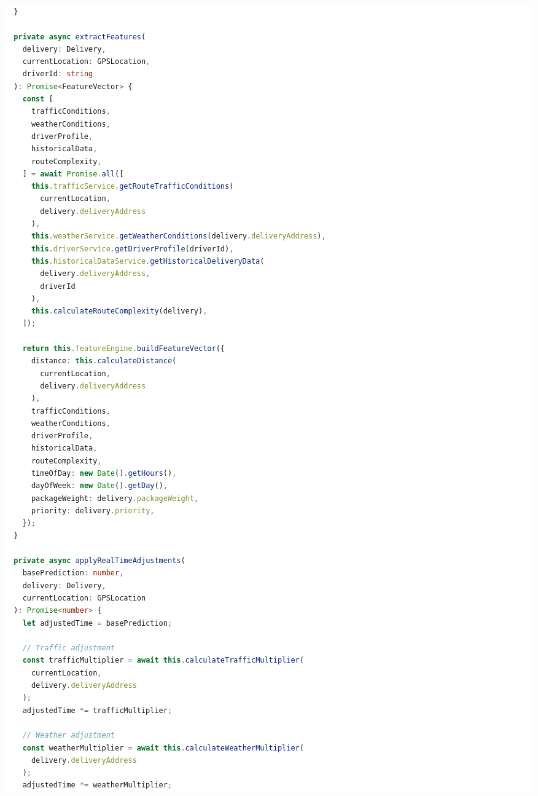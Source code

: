 ```typescript
  }

  private async extractFeatures(
    delivery: Delivery,
    currentLocation: GPSLocation,
    driverId: string
  ): Promise<FeatureVector> {
    const [
      trafficConditions,
      weatherConditions,
      driverProfile,
      historicalData,
      routeComplexity,
    ] = await Promise.all([
      this.trafficService.getRouteTrafficConditions(
        currentLocation,
        delivery.deliveryAddress
      ),
      this.weatherService.getWeatherConditions(delivery.deliveryAddress),
      this.driverService.getDriverProfile(driverId),
      this.historicalDataService.getHistoricalDeliveryData(
        delivery.deliveryAddress,
        driverId
      ),
      this.calculateRouteComplexity(delivery),
    ]);

    return this.featureEngine.buildFeatureVector({
      distance: this.calculateDistance(
        currentLocation,
        delivery.deliveryAddress
      ),
      trafficConditions,
      weatherConditions,
      driverProfile,
      historicalData,
      routeComplexity,
      timeOfDay: new Date().getHours(),
      dayOfWeek: new Date().getDay(),
      packageWeight: delivery.packageWeight,
      priority: delivery.priority,
    });
  }

  private async applyRealTimeAdjustments(
    basePrediction: number,
    delivery: Delivery,
    currentLocation: GPSLocation
  ): Promise<number> {
    let adjustedTime = basePrediction;

    // Traffic adjustment
    const trafficMultiplier = await this.calculateTrafficMultiplier(
      currentLocation,
      delivery.deliveryAddress
    );
    adjustedTime *= trafficMultiplier;

    // Weather adjustment
    const weatherMultiplier = await this.calculateWeatherMultiplier(
      delivery.deliveryAddress
    );
    adjustedTime *= weatherMultiplier;
```